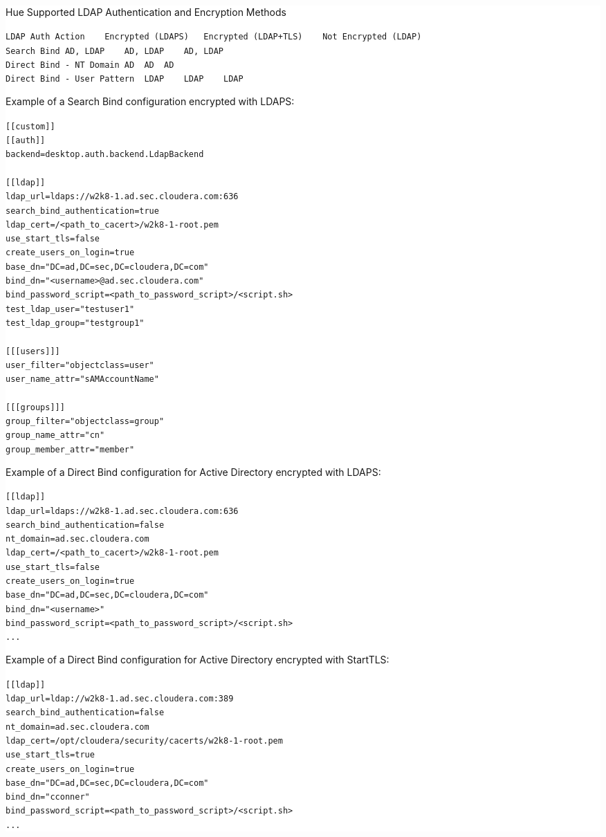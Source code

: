 Hue Supported LDAP Authentication and Encryption Methods

    LDAP Auth Action	Encrypted (LDAPS)	Encrypted (LDAP+TLS)	Not Encrypted (LDAP)
    Search Bind	AD, LDAP	AD, LDAP	AD, LDAP
    Direct Bind - NT Domain	AD	AD	AD
    Direct Bind - User Pattern	LDAP	LDAP	LDAP

Example of a Search Bind configuration encrypted with LDAPS:

    [[custom]]
    [[auth]]
    backend=desktop.auth.backend.LdapBackend

    [[ldap]]
    ldap_url=ldaps://w2k8-1.ad.sec.cloudera.com:636
    search_bind_authentication=true
    ldap_cert=/<path_to_cacert>/w2k8-1-root.pem
    use_start_tls=false
    create_users_on_login=true
    base_dn="DC=ad,DC=sec,DC=cloudera,DC=com"
    bind_dn="<username>@ad.sec.cloudera.com"
    bind_password_script=<path_to_password_script>/<script.sh>
    test_ldap_user="testuser1"
    test_ldap_group="testgroup1"

    [[[users]]]
    user_filter="objectclass=user"
    user_name_attr="sAMAccountName"

    [[[groups]]]
    group_filter="objectclass=group"
    group_name_attr="cn"
    group_member_attr="member"

Example of a Direct Bind configuration for Active Directory encrypted with LDAPS:

    [[ldap]]
    ldap_url=ldaps://w2k8-1.ad.sec.cloudera.com:636
    search_bind_authentication=false
    nt_domain=ad.sec.cloudera.com
    ldap_cert=/<path_to_cacert>/w2k8-1-root.pem
    use_start_tls=false
    create_users_on_login=true
    base_dn="DC=ad,DC=sec,DC=cloudera,DC=com"
    bind_dn="<username>"
    bind_password_script=<path_to_password_script>/<script.sh>
    ...

Example of a Direct Bind configuration for Active Directory encrypted with StartTLS:

    [[ldap]]
    ldap_url=ldap://w2k8-1.ad.sec.cloudera.com:389
    search_bind_authentication=false
    nt_domain=ad.sec.cloudera.com
    ldap_cert=/opt/cloudera/security/cacerts/w2k8-1-root.pem
    use_start_tls=true
    create_users_on_login=true
    base_dn="DC=ad,DC=sec,DC=cloudera,DC=com"
    bind_dn="cconner"
    bind_password_script=<path_to_password_script>/<script.sh>
    ...
